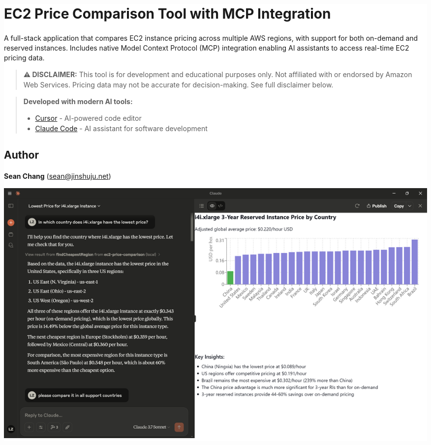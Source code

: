 # EC2 Price Comparison Tool with MCP Integration

A full-stack application that compares EC2 instance pricing across multiple AWS regions, with support for both on-demand and reserved instances. Includes native Model Context Protocol (MCP) integration enabling AI assistants to access real-time EC2 pricing data.

> **⚠️ DISCLAIMER:** This tool is for development and educational purposes only. Not affiliated with or endorsed by Amazon Web Services. Pricing data may not be accurate for decision-making. See full disclaimer below.

> **Developed with modern AI tools:**
> - [Cursor](https://cursor.sh/) - AI-powered code editor
> - [Claude Code](https://claude.ai/code) - AI assistant for software development

## Author

**Sean Chang** (<sean@jinshuju.net>)

![EC2 Price Comparison Tool with MCP Integration](./screenshot-2.png)
